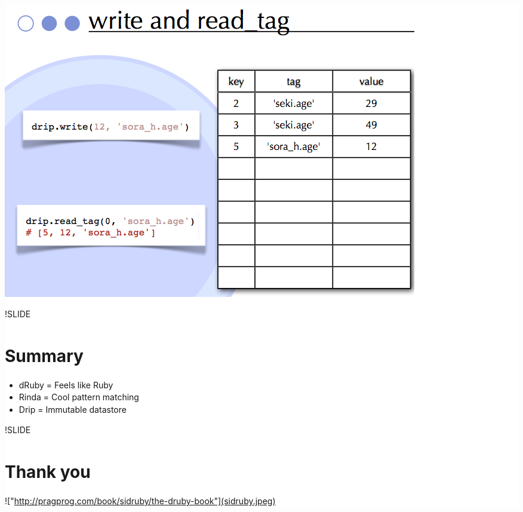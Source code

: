 ![](drip.png)

!SLIDE
# Summary

* dRuby = Feels like Ruby
* Rinda = Cool pattern matching
* Drip = Immutable datastore

!SLIDE
# Thank you

!["http://pragprog.com/book/sidruby/the-druby-book"](sidruby.jpeg)


